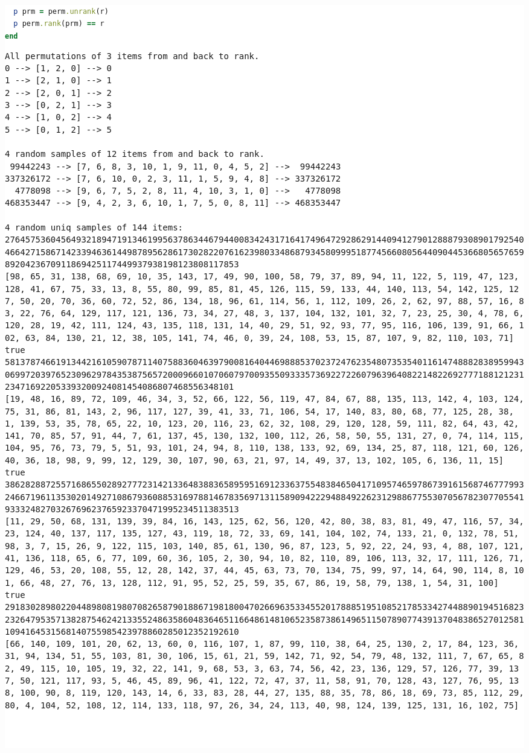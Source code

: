 ```ruby
  p prm = perm.unrank(r)
  p perm.rank(prm) == r
end
```

<pre style="overflow:auto">
All permutations of 3 items from and back to rank.
0 --> [1, 2, 0] --> 0
1 --> [2, 1, 0] --> 1
2 --> [2, 0, 1] --> 2
3 --> [0, 2, 1] --> 3
4 --> [1, 0, 2] --> 4
5 --> [0, 1, 2] --> 5

4 random samples of 12 items from and back to rank.
 99442243 --> [7, 6, 8, 3, 10, 1, 9, 11, 0, 4, 5, 2] -->  99442243
337326172 --> [7, 6, 10, 0, 2, 3, 11, 1, 5, 9, 4, 8] --> 337326172
  4778098 --> [9, 6, 7, 5, 2, 8, 11, 4, 10, 3, 1, 0] -->   4778098
468353447 --> [9, 4, 2, 3, 6, 10, 1, 7, 5, 0, 8, 11] --> 468353447

4 random uniq samples of 144 items:
2764575360456493218947191346199563786344679440083424317164174964729286291440941279012888793089017925404664271586714233946361449878956286173028220761623980334868793458099951877456608056440904453668056576598920423670911869425117449937938198123808117853
[98, 65, 31, 138, 68, 69, 10, 35, 143, 17, 49, 90, 100, 58, 79, 37, 89, 94, 11, 122, 5, 119, 47, 123, 128, 41, 67, 75, 33, 13, 8, 55, 80, 99, 85, 81, 45, 126, 115, 59, 133, 44, 140, 113, 54, 142, 125, 127, 50, 20, 70, 36, 60, 72, 52, 86, 134, 18, 96, 61, 114, 56, 1, 112, 109, 26, 2, 62, 97, 88, 57, 16, 83, 22, 76, 64, 129, 117, 121, 136, 73, 34, 27, 48, 3, 137, 104, 132, 101, 32, 7, 23, 25, 30, 4, 78, 6, 120, 28, 19, 42, 111, 124, 43, 135, 118, 131, 14, 40, 29, 51, 92, 93, 77, 95, 116, 106, 139, 91, 66, 102, 63, 84, 130, 21, 12, 38, 105, 141, 74, 46, 0, 39, 24, 108, 53, 15, 87, 107, 9, 82, 110, 103, 71]
true
581378746619134421610590787114075883604639790081640446988853702372476235480735354011614748882838959943069972039765230962978435387565720009660107060797009355093335736922722607963964082214822692777188121231234716922053393200924081454086807468556348101
[19, 48, 16, 89, 72, 109, 46, 34, 3, 52, 66, 122, 56, 119, 47, 84, 67, 88, 135, 113, 142, 4, 103, 124, 75, 31, 86, 81, 143, 2, 96, 117, 127, 39, 41, 33, 71, 106, 54, 17, 140, 83, 80, 68, 77, 125, 28, 38, 1, 139, 53, 35, 78, 65, 22, 10, 123, 20, 116, 23, 62, 32, 108, 29, 120, 128, 59, 111, 82, 64, 43, 42, 141, 70, 85, 57, 91, 44, 7, 61, 137, 45, 130, 132, 100, 112, 26, 58, 50, 55, 131, 27, 0, 74, 114, 115, 104, 95, 76, 73, 79, 5, 51, 93, 101, 24, 94, 8, 110, 138, 133, 92, 69, 134, 25, 87, 118, 121, 60, 126, 40, 36, 18, 98, 9, 99, 12, 129, 30, 107, 90, 63, 21, 97, 14, 49, 37, 13, 102, 105, 6, 136, 11, 15]
true
3862828872557168655028927772314213364838836589595169123363755483846504171095746597867391615687467779932466719611353020149271086793608853169788146783569713115890942229488492262312988677553070567823077055419333248270326769623765923370471995234511383513
[11, 29, 50, 68, 131, 139, 39, 84, 16, 143, 125, 62, 56, 120, 42, 80, 38, 83, 81, 49, 47, 116, 57, 34, 23, 124, 40, 137, 117, 135, 127, 43, 119, 18, 72, 33, 69, 141, 104, 102, 74, 133, 21, 0, 132, 78, 51, 98, 3, 7, 15, 26, 9, 122, 115, 103, 140, 85, 61, 130, 96, 87, 123, 5, 92, 22, 24, 93, 4, 88, 107, 121, 41, 136, 118, 65, 6, 77, 109, 60, 36, 105, 2, 30, 94, 10, 82, 110, 89, 106, 113, 32, 17, 111, 126, 71, 129, 46, 53, 20, 108, 55, 12, 28, 142, 37, 44, 45, 63, 73, 70, 134, 75, 99, 97, 14, 64, 90, 114, 8, 101, 66, 48, 27, 76, 13, 128, 112, 91, 95, 52, 25, 59, 35, 67, 86, 19, 58, 79, 138, 1, 54, 31, 100]
true
2918302898022044898081980708265879018867198180047026696353345520178885195108521785334274488901945168232326479535713828754624213355248635860483646511664861481065235873861496511507890774391370483865270125811094164531568140755985423978860285012352192610
[66, 140, 109, 101, 20, 62, 13, 60, 0, 116, 107, 1, 87, 99, 110, 38, 64, 25, 130, 2, 17, 84, 123, 36, 31, 94, 134, 51, 55, 103, 81, 30, 106, 15, 61, 21, 59, 142, 71, 92, 54, 79, 48, 132, 111, 7, 67, 65, 82, 49, 115, 10, 105, 19, 32, 22, 141, 9, 68, 53, 3, 63, 74, 56, 42, 23, 136, 129, 57, 126, 77, 39, 137, 50, 121, 117, 93, 5, 46, 45, 89, 96, 41, 122, 72, 47, 37, 11, 58, 91, 70, 128, 43, 127, 76, 95, 138, 100, 90, 8, 119, 120, 143, 14, 6, 33, 83, 28, 44, 27, 135, 88, 35, 78, 86, 18, 69, 73, 85, 112, 29, 80, 4, 104, 52, 108, 12, 114, 133, 118, 97, 26, 34, 24, 113, 40, 98, 124, 139, 125, 131, 16, 102, 75]